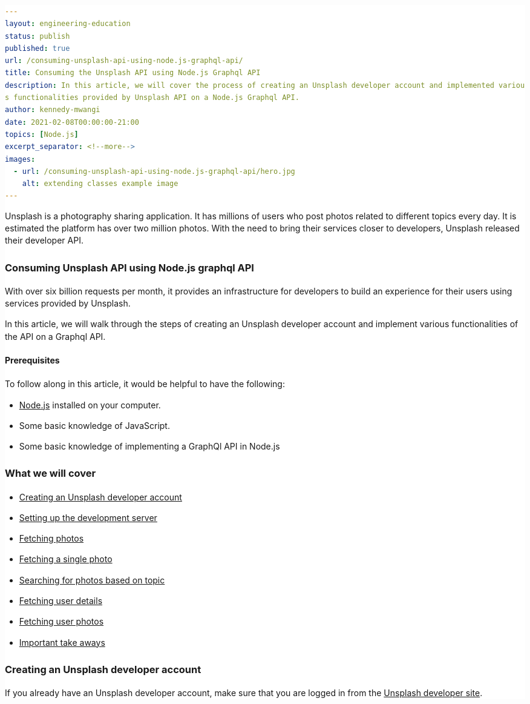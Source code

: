 ```yaml
---
layout: engineering-education
status: publish
published: true
url: /consuming-unsplash-api-using-node.js-graphql-api/
title: Consuming the Unsplash API using Node.js Graphql API
description: In this article, we will cover the process of creating an Unsplash developer account and implemented various functionalities provided by Unsplash API on a Node.js Graphql API.
author: kennedy-mwangi
date: 2021-02-08T00:00:00-21:00
topics: [Node.js]
excerpt_separator: <!--more-->
images:
  - url: /consuming-unsplash-api-using-node.js-graphql-api/hero.jpg
    alt: extending classes example image
---
```

Unsplash is a photography sharing application. It has millions of users who post photos related to different topics every day. It is estimated the platform has over two million photos. With the need to bring their services closer to developers, Unsplash released their developer API.

### Consuming Unsplash API using Node.js graphql API
With over six billion requests per month, it provides an infrastructure for developers to build an experience for their users using services provided by Unsplash. 

In this article, we will walk through the steps of creating an Unsplash developer account and implement various functionalities of the API on a Graphql API.

#### Prerequisites
To follow along in this article, it would be helpful to have the following:

- [Node.js](https://nodejs.org/en/) installed on your computer.

- Some basic knowledge of JavaScript.

- Some basic knowledge of implementing a GraphQl API in Node.js

### What we will cover
- [Creating an Unsplash developer account](#creating-an-unsplash-developer-account)

- [Setting up the development server](#setting-up-the-development-server)

- [Fetching photos](#fetching-photos)

- [Fetching a single photo](#fetching-a-single-photo)

- [Searching for photos based on topic](#searching-for-photos-based-on-topic)

- [Fetching user details](#fetching-user-details)

- [Fetching user photos](#fetching-user-photos)

- [Important take aways](#important-take-aways)

### Creating an Unsplash developer account
If you already have an Unsplash developer account, make sure that you are logged in from the [Unsplash developer site](https://unsplash.com/developers). 
